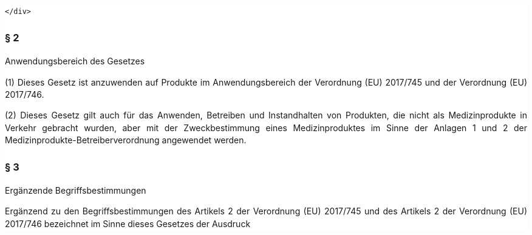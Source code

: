     </div>

</div>

</div>

</div>

</div>

<span id="BJNR096010020BJNE000303128.html"></span>

### § 2  
Anwendungsbereich des Gesetzes

<div>

<div class="jnhtml">

<div>

<div class="jurAbsatz" style="text-align:justify;">

(1) Dieses Gesetz ist anzuwenden auf Produkte im Anwendungsbereich der
Verordnung (EU) 2017/745 und der Verordnung (EU) 2017/746.

</div>

<div class="jurAbsatz" style="text-align:justify;">

(2) Dieses Gesetz gilt auch für das Anwenden, Betreiben und
Instandhalten von Produkten, die nicht als Medizinprodukte in Verkehr
gebracht wurden, aber mit der Zweckbestimmung eines Medizinproduktes im
Sinne der Anlagen 1 und 2 der Medizinprodukte-Betreiberverordnung
angewendet werden.

</div>

</div>

</div>

</div>

<span id="BJNR096010020BJNE000403128.html"></span>

### § 3  
Ergänzende Begriffsbestimmungen

<div>

<div class="jnhtml">

<div>

<div class="jurAbsatz" style="text-align:justify;">

Ergänzend zu den Begriffsbestimmungen des Artikels 2 der Verordnung (EU)
2017/745 und des Artikels 2 der Verordnung (EU) 2017/746 bezeichnet im
Sinne dieses Gesetzes der Ausdruck
